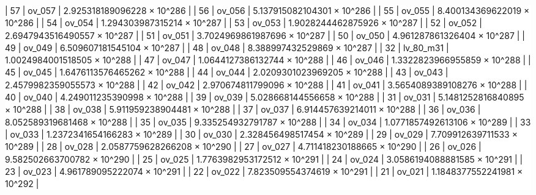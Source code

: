 | 57 | ov_057 | 2.925318189096228 × 10^286 |
| 56 | ov_056 | 5.137915082104301 × 10^286 |
| 55 | ov_055 | 8.400134369622019 × 10^286 |
| 54 | ov_054 | 1.294303987315214 × 10^287 |
| 53 | ov_053 | 1.9028244462875926 × 10^287 |
| 52 | ov_052 | 2.6947943516490557 × 10^287 |
| 51 | ov_051 | 3.7024969861987696 × 10^287 |
| 50 | ov_050 | 4.961287861326404 × 10^287 |
| 49 | ov_049 | 6.509607181545104 × 10^287 |
| 48 | ov_048 | 8.388997432529869 × 10^287 |
| 32 | lv_80_m31 | 1.0024984001518505 × 10^288 |
| 47 | ov_047 | 1.0644127386132744 × 10^288 |
| 46 | ov_046 | 1.3322823966955859 × 10^288 |
| 45 | ov_045 | 1.6476113576465262 × 10^288 |
| 44 | ov_044 | 2.0209301023969205 × 10^288 |
| 43 | ov_043 | 2.4579982359055573 × 10^288 |
| 42 | ov_042 | 2.970674811799096 × 10^288 |
| 41 | ov_041 | 3.5654089389108276 × 10^288 |
| 40 | ov_040 | 4.249011235390998 × 10^288 |
| 39 | ov_039 | 5.028668144556658 × 10^288 |
| 31 | ov_031 | 5.1481252816840895 × 10^288 |
| 38 | ov_038 | 5.911959238904481 × 10^288 |
| 37 | ov_037 | 6.914457639214011 × 10^288 |
| 36 | ov_036 | 8.052589319681468 × 10^288 |
| 35 | ov_035 | 9.335254932791787 × 10^288 |
| 34 | ov_034 | 1.0771857492613106 × 10^289 |
| 33 | ov_033 | 1.2372341654166283 × 10^289 |
| 30 | ov_030 | 2.328456498517454 × 10^289 |
| 29 | ov_029 | 7.709912639711533 × 10^289 |
| 28 | ov_028 | 2.0587759628266208 × 10^290 |
| 27 | ov_027 | 4.711418230188665 × 10^290 |
| 26 | ov_026 | 9.582502663700782 × 10^290 |
| 25 | ov_025 | 1.7763982953172512 × 10^291 |
| 24 | ov_024 | 3.0586194088881585 × 10^291 |
| 23 | ov_023 | 4.961789095222074 × 10^291 |
| 22 | ov_022 | 7.823509554374619 × 10^291 |
| 21 | ov_021 | 1.1848377552241981 × 10^292 |